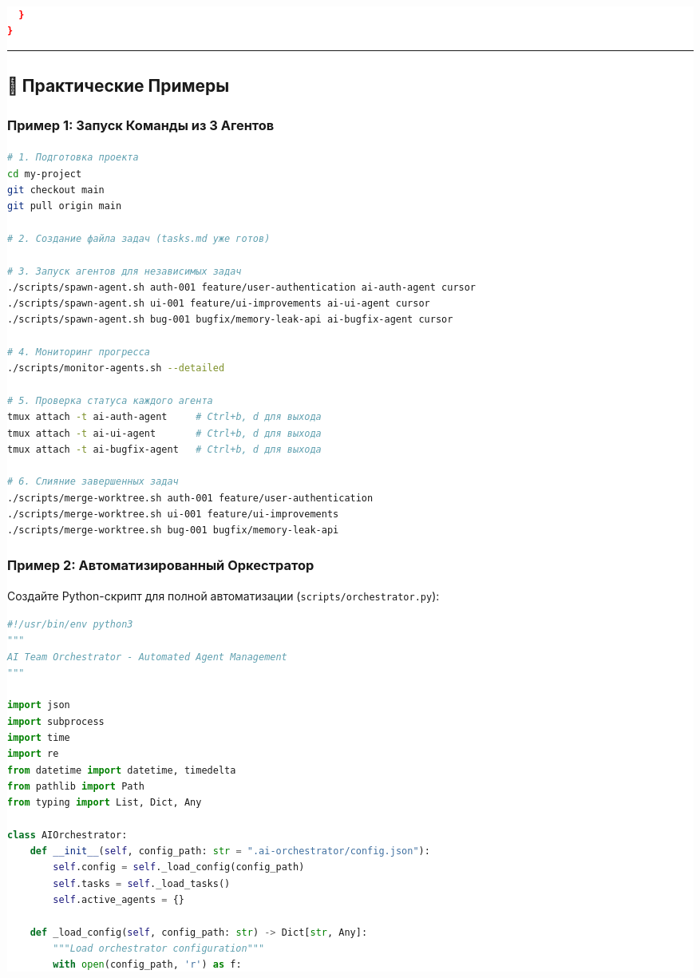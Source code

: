 ```json
  }
}
```

---

## 🧪 Практические Примеры

### Пример 1: Запуск Команды из 3 Агентов

```bash
# 1. Подготовка проекта
cd my-project
git checkout main
git pull origin main

# 2. Создание файла задач (tasks.md уже готов)

# 3. Запуск агентов для независимых задач
./scripts/spawn-agent.sh auth-001 feature/user-authentication ai-auth-agent cursor
./scripts/spawn-agent.sh ui-001 feature/ui-improvements ai-ui-agent cursor  
./scripts/spawn-agent.sh bug-001 bugfix/memory-leak-api ai-bugfix-agent cursor

# 4. Мониторинг прогресса
./scripts/monitor-agents.sh --detailed

# 5. Проверка статуса каждого агента
tmux attach -t ai-auth-agent     # Ctrl+b, d для выхода
tmux attach -t ai-ui-agent       # Ctrl+b, d для выхода  
tmux attach -t ai-bugfix-agent   # Ctrl+b, d для выхода

# 6. Слияние завершенных задач
./scripts/merge-worktree.sh auth-001 feature/user-authentication
./scripts/merge-worktree.sh ui-001 feature/ui-improvements
./scripts/merge-worktree.sh bug-001 bugfix/memory-leak-api
```

### Пример 2: Автоматизированный Оркестратор

Создайте Python-скрипт для полной автоматизации (`scripts/orchestrator.py`):

```python
#!/usr/bin/env python3
"""
AI Team Orchestrator - Automated Agent Management
"""

import json
import subprocess
import time
import re
from datetime import datetime, timedelta
from pathlib import Path
from typing import List, Dict, Any

class AIOrchestrator:
    def __init__(self, config_path: str = ".ai-orchestrator/config.json"):
        self.config = self._load_config(config_path)
        self.tasks = self._load_tasks()
        self.active_agents = {}
        
    def _load_config(self, config_path: str) -> Dict[str, Any]:
        """Load orchestrator configuration"""
        with open(config_path, 'r') as f:
```